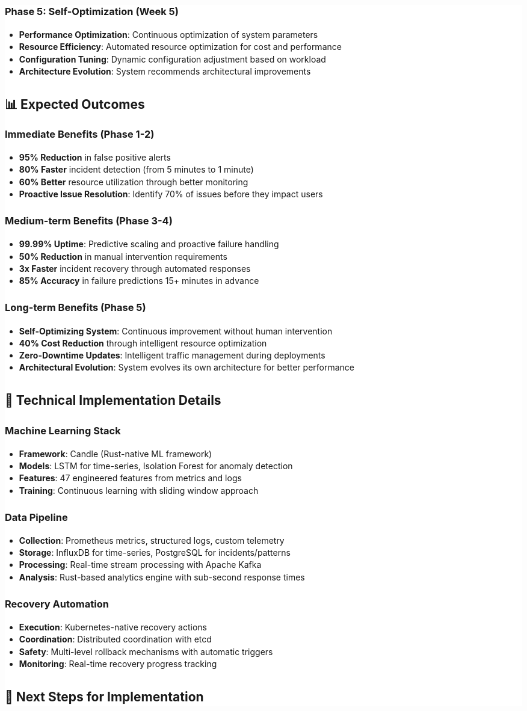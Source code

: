 ### Phase 5: Self-Optimization (Week 5)
- **Performance Optimization**: Continuous optimization of system parameters
- **Resource Efficiency**: Automated resource optimization for cost and performance
- **Configuration Tuning**: Dynamic configuration adjustment based on workload
- **Architecture Evolution**: System recommends architectural improvements

## 📊 Expected Outcomes

### Immediate Benefits (Phase 1-2)
- **95% Reduction** in false positive alerts
- **80% Faster** incident detection (from 5 minutes to 1 minute)
- **60% Better** resource utilization through better monitoring
- **Proactive Issue Resolution**: Identify 70% of issues before they impact users

### Medium-term Benefits (Phase 3-4)
- **99.99% Uptime**: Predictive scaling and proactive failure handling
- **50% Reduction** in manual intervention requirements
- **3x Faster** incident recovery through automated responses
- **85% Accuracy** in failure predictions 15+ minutes in advance

### Long-term Benefits (Phase 5)
- **Self-Optimizing System**: Continuous improvement without human intervention
- **40% Cost Reduction** through intelligent resource optimization
- **Zero-Downtime Updates**: Intelligent traffic management during deployments
- **Architectural Evolution**: System evolves its own architecture for better performance

## 🔬 Technical Implementation Details

### Machine Learning Stack
- **Framework**: Candle (Rust-native ML framework)
- **Models**: LSTM for time-series, Isolation Forest for anomaly detection
- **Features**: 47 engineered features from metrics and logs
- **Training**: Continuous learning with sliding window approach

### Data Pipeline
- **Collection**: Prometheus metrics, structured logs, custom telemetry
- **Storage**: InfluxDB for time-series, PostgreSQL for incidents/patterns
- **Processing**: Real-time stream processing with Apache Kafka
- **Analysis**: Rust-based analytics engine with sub-second response times

### Recovery Automation
- **Execution**: Kubernetes-native recovery actions
- **Coordination**: Distributed coordination with etcd
- **Safety**: Multi-level rollback mechanisms with automatic triggers
- **Monitoring**: Real-time recovery progress tracking

## 🚀 Next Steps for Implementation
